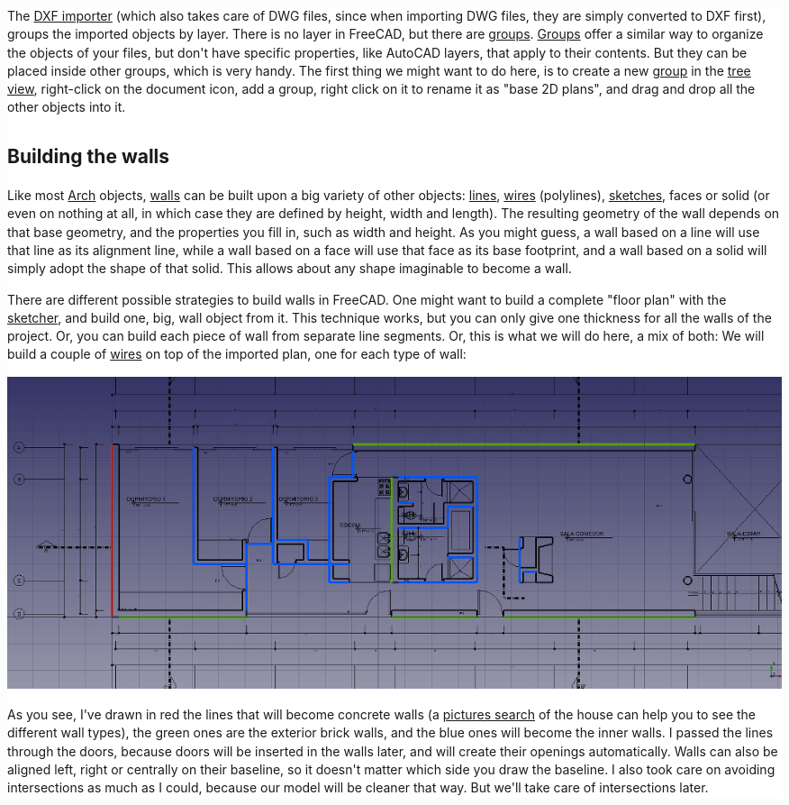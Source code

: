 The [DXF importer](Draft_DXF.md) (which also takes care of DWG files, since when importing DWG files, they are simply converted to DXF first), groups the imported objects by layer. There is no layer in FreeCAD, but there are [groups](Std_Group.md). [Groups](Std_Group.md) offer a similar way to organize the objects of your files, but don\'t have specific properties, like AutoCAD layers, that apply to their contents. But they can be placed inside other groups, which is very handy. The first thing we might want to do here, is to create a new [group](Std_Group.md) in the [tree view](Document_structure.md), right-click on the document icon, add a group, right click on it to rename it as \"base 2D plans\", and drag and drop all the other objects into it.

## Building the walls 

Like most [Arch](Arch_Workbench.md) objects, [walls](Arch_Wall.md) can be built upon a big variety of other objects: [lines](Draft_Line.md), [wires](Draft_Wire.md) (polylines), [sketches](Sketcher_Workbench.md), faces or solid (or even on nothing at all, in which case they are defined by height, width and length). The resulting geometry of the wall depends on that base geometry, and the properties you fill in, such as width and height. As you might guess, a wall based on a line will use that line as its alignment line, while a wall based on a face will use that face as its base footprint, and a wall based on a solid will simply adopt the shape of that solid. This allows about any shape imaginable to become a wall.

There are different possible strategies to build walls in FreeCAD. One might want to build a complete \"floor plan\" with the [sketcher](Sketcher_Workbench.md), and build one, big, wall object from it. This technique works, but you can only give one thickness for all the walls of the project. Or, you can build each piece of wall from separate line segments. Or, this is what we will do here, a mix of both: We will build a couple of [wires](Draft_Wire.md) on top of the imported plan, one for each type of wall:

 ![](images/Arch_tutorial_03.jpg ) 

As you see, I\'ve drawn in red the lines that will become concrete walls (a [pictures search](http://www.google.com/search?tbm=isch&q=casa+artigas+brooklin) of the house can help you to see the different wall types), the green ones are the exterior brick walls, and the blue ones will become the inner walls. I passed the lines through the doors, because doors will be inserted in the walls later, and will create their openings automatically. Walls can also be aligned left, right or centrally on their baseline, so it doesn\'t matter which side you draw the baseline. I also took care on avoiding intersections as much as I could, because our model will be cleaner that way. But we\'ll take care of intersections later.
